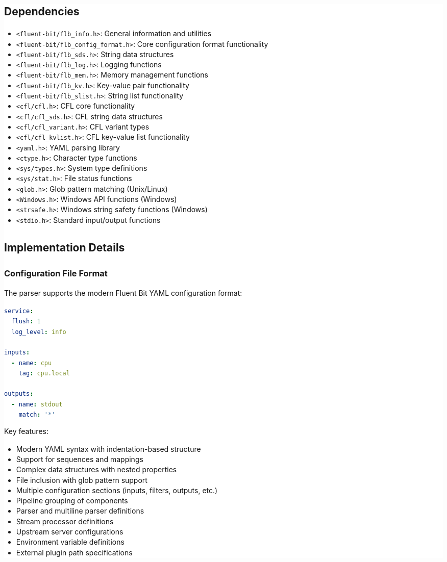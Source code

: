 ## Dependencies

- `<fluent-bit/flb_info.h>`: General information and utilities
- `<fluent-bit/flb_config_format.h>`: Core configuration format functionality
- `<fluent-bit/flb_sds.h>`: String data structures
- `<fluent-bit/flb_log.h>`: Logging functions
- `<fluent-bit/flb_mem.h>`: Memory management functions
- `<fluent-bit/flb_kv.h>`: Key-value pair functionality
- `<fluent-bit/flb_slist.h>`: String list functionality
- `<cfl/cfl.h>`: CFL core functionality
- `<cfl/cfl_sds.h>`: CFL string data structures
- `<cfl/cfl_variant.h>`: CFL variant types
- `<cfl/cfl_kvlist.h>`: CFL key-value list functionality
- `<yaml.h>`: YAML parsing library
- `<ctype.h>`: Character type functions
- `<sys/types.h>`: System type definitions
- `<sys/stat.h>`: File status functions
- `<glob.h>`: Glob pattern matching (Unix/Linux)
- `<Windows.h>`: Windows API functions (Windows)
- `<strsafe.h>`: Windows string safety functions (Windows)
- `<stdio.h>`: Standard input/output functions

## Implementation Details

### Configuration File Format

The parser supports the modern Fluent Bit YAML configuration format:

```yaml
service:
  flush: 1
  log_level: info

inputs:
  - name: cpu
    tag: cpu.local

outputs:
  - name: stdout
    match: '*'
```

Key features:
- Modern YAML syntax with indentation-based structure
- Support for sequences and mappings
- Complex data structures with nested properties
- File inclusion with glob pattern support
- Multiple configuration sections (inputs, filters, outputs, etc.)
- Pipeline grouping of components
- Parser and multiline parser definitions
- Stream processor definitions
- Upstream server configurations
- Environment variable definitions
- External plugin path specifications
